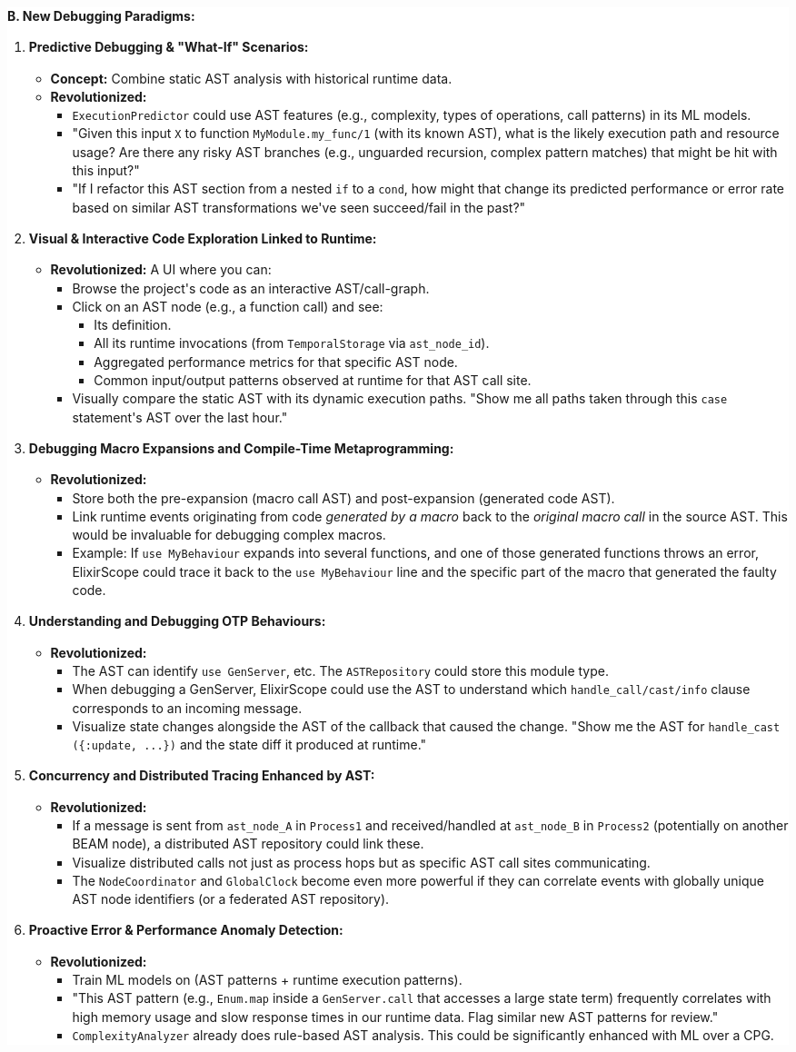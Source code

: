 **B. New Debugging Paradigms:**

1.  **Predictive Debugging & "What-If" Scenarios:**
    *   **Concept:** Combine static AST analysis with historical runtime data.
    *   **Revolutionized:**
        *   `ExecutionPredictor` could use AST features (e.g., complexity, types of operations, call patterns) in its ML models.
        *   "Given this input `X` to function `MyModule.my_func/1` (with its known AST), what is the likely execution path and resource usage? Are there any risky AST branches (e.g., unguarded recursion, complex pattern matches) that might be hit with this input?"
        *   "If I refactor this AST section from a nested `if` to a `cond`, how might that change its predicted performance or error rate based on similar AST transformations we've seen succeed/fail in the past?"

2.  **Visual & Interactive Code Exploration Linked to Runtime:**
    *   **Revolutionized:** A UI where you can:
        *   Browse the project's code as an interactive AST/call-graph.
        *   Click on an AST node (e.g., a function call) and see:
            *   Its definition.
            *   All its runtime invocations (from `TemporalStorage` via `ast_node_id`).
            *   Aggregated performance metrics for that specific AST node.
            *   Common input/output patterns observed at runtime for that AST call site.
        *   Visually compare the static AST with its dynamic execution paths. "Show me all paths taken through this `case` statement's AST over the last hour."

3.  **Debugging Macro Expansions and Compile-Time Metaprogramming:**
    *   **Revolutionized:**
        *   Store both the pre-expansion (macro call AST) and post-expansion (generated code AST).
        *   Link runtime events originating from code *generated by a macro* back to the *original macro call* in the source AST. This would be invaluable for debugging complex macros.
        *   Example: If `use MyBehaviour` expands into several functions, and one of those generated functions throws an error, ElixirScope could trace it back to the `use MyBehaviour` line and the specific part of the macro that generated the faulty code.

4.  **Understanding and Debugging OTP Behaviours:**
    *   **Revolutionized:**
        *   The AST can identify `use GenServer`, etc. The `ASTRepository` could store this module type.
        *   When debugging a GenServer, ElixirScope could use the AST to understand which `handle_call/cast/info` clause corresponds to an incoming message.
        *   Visualize state changes alongside the AST of the callback that caused the change. "Show me the AST for `handle_cast({:update, ...})` and the state diff it produced at runtime."

5.  **Concurrency and Distributed Tracing Enhanced by AST:**
    *   **Revolutionized:**
        *   If a message is sent from `ast_node_A` in `Process1` and received/handled at `ast_node_B` in `Process2` (potentially on another BEAM node), a distributed AST repository could link these.
        *   Visualize distributed calls not just as process hops but as specific AST call sites communicating.
        *   The `NodeCoordinator` and `GlobalClock` become even more powerful if they can correlate events with globally unique AST node identifiers (or a federated AST repository).

6.  **Proactive Error & Performance Anomaly Detection:**
    *   **Revolutionized:**
        *   Train ML models on (AST patterns + runtime execution patterns).
        *   "This AST pattern (e.g., `Enum.map` inside a `GenServer.call` that accesses a large state term) frequently correlates with high memory usage and slow response times in our runtime data. Flag similar new AST patterns for review."
        *   `ComplexityAnalyzer` already does rule-based AST analysis. This could be significantly enhanced with ML over a CPG.
